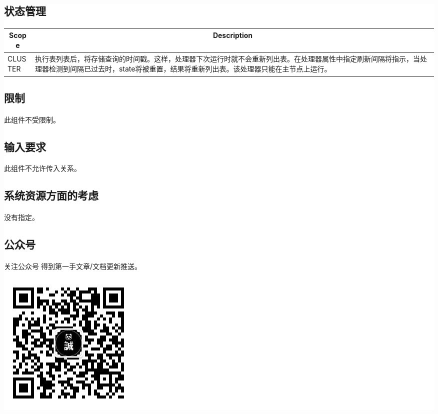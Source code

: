 ## 状态管理

| Scope | Description |
|--|--|
| CLUSTER | 执行表列表后，将存储查询的时间戳。这样，处理器下次运行时就不会重新列出表。在处理器属性中指定刷新间隔将指示，当处理器检测到间隔已过去时，state将被重置，结果将重新列出表。该处理器只能在主节点上运行。 |

## 限制

此组件不受限制。

## 输入要求

此组件不允许传入关系。

## 系统资源方面的考虑

没有指定。

## 公众号

关注公众号 得到第一手文章/文档更新推送。

![](../image/wechat.jpg)